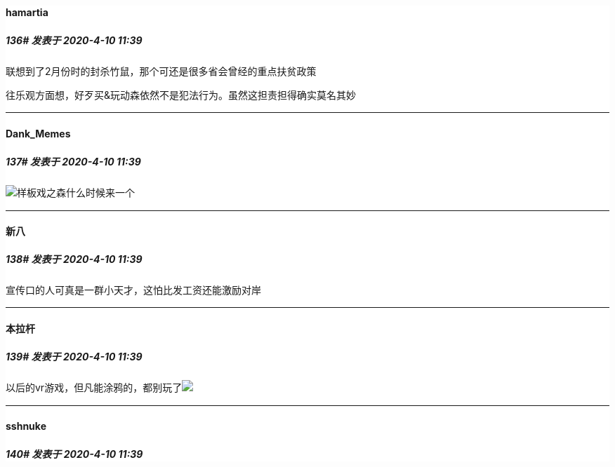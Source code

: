 ####  hamartia  
##### 136#       发表于 2020-4-10 11:39




联想到了2月份时的封杀竹鼠，那个可还是很多省会曾经的重点扶贫政策

往乐观方面想，好歹买&amp;玩动森依然不是犯法行为。虽然这担责担得确实莫名其妙







-----

####  Dank_Memes  
##### 137#       发表于 2020-4-10 11:39



<img src="https://static.saraba1st.com/image/smiley/face2017/037.png" referrerpolicy="no-referrer">样板戏之森什么时候来一个







-----

####  新八  
##### 138#       发表于 2020-4-10 11:39




宣传口的人可真是一群小天才，这怕比发工资还能激励对岸







-----

####  本拉杆  
##### 139#       发表于 2020-4-10 11:39




以后的vr游戏，但凡能涂鸦的，都别玩了<img src="https://static.saraba1st.com/image/smiley/face2017/049.png" referrerpolicy="no-referrer">







-----

####  sshnuke  
##### 140#       发表于 2020-4-10 11:39
